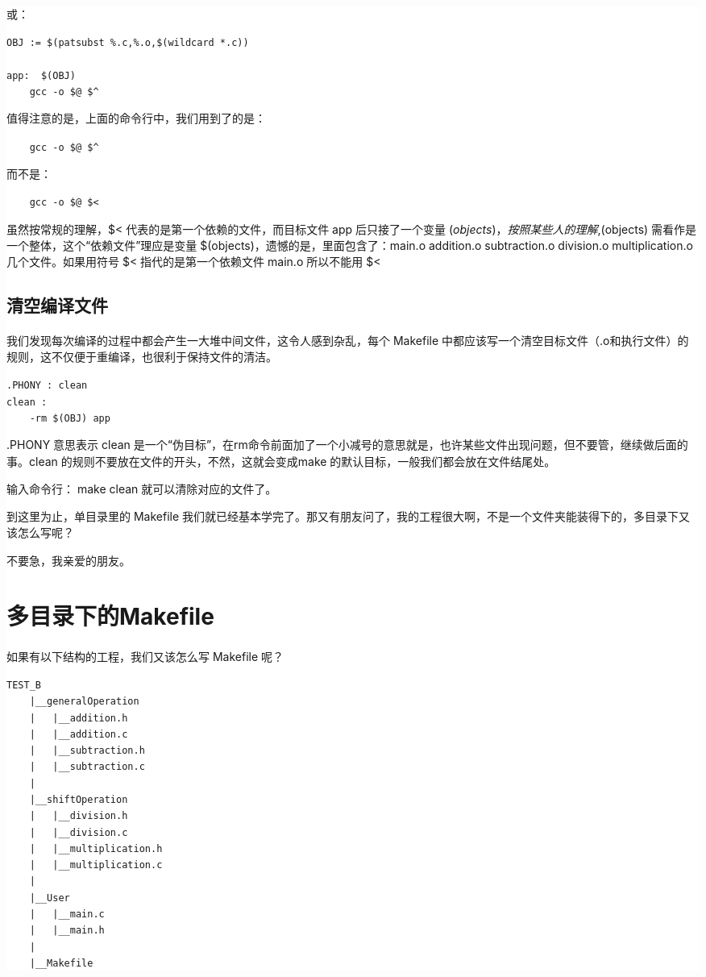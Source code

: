 或：

```
OBJ := $(patsubst %.c,%.o,$(wildcard *.c))

app:  $(OBJ)
	gcc -o $@ $^
```

值得注意的是，上面的命令行中，我们用到了的是：

```
    gcc -o $@ $^
```
而不是：
```
    gcc -o $@ $<
```
虽然按常规的理解，$< 代表的是第一个依赖的文件，而目标文件 app 后只接了一个变量 $(objects)，按照某些人的理解,$(objects) 需看作是一个整体，这个“依赖文件”理应是变量 $(objects)，遗憾的是，里面包含了：main.o addition.o subtraction.o division.o multiplication.o 几个文件。如果用符号 $< 指代的是第一个依赖文件 main.o 所以不能用 $< 

## 清空编译文件

我们发现每次编译的过程中都会产生一大堆中间文件，这令人感到杂乱，每个 Makefile 中都应该写一个清空目标文件（.o和执行文件）的规则，这不仅便于重编译，也很利于保持文件的清洁。

```
.PHONY : clean
clean :
	-rm $(OBJ) app
```

.PHONY 意思表示 clean 是一个“伪目标”，在rm命令前面加了一个小减号的意思就是，也许某些文件出现问题，但不要管，继续做后面的事。clean 的规则不要放在文件的开头，不然，这就会变成make 的默认目标，一般我们都会放在文件结尾处。

输入命令行： make clean 就可以清除对应的文件了。

到这里为止，单目录里的 Makefile 我们就已经基本学完了。那又有朋友问了，我的工程很大啊，不是一个文件夹能装得下的，多目录下又该怎么写呢？

不要急，我亲爱的朋友。

# 多目录下的Makefile

如果有以下结构的工程，我们又该怎么写 Makefile 呢？

```
TEST_B
	|__generalOperation
	|	|__addition.h
	|	|__addition.c
	|	|__subtraction.h
	|	|__subtraction.c
	|
	|__shiftOperation
	|	|__division.h
	|	|__division.c
	|	|__multiplication.h
	|	|__multiplication.c
	|
	|__User
	|	|__main.c
	|	|__main.h
	|
	|__Makefile
```
